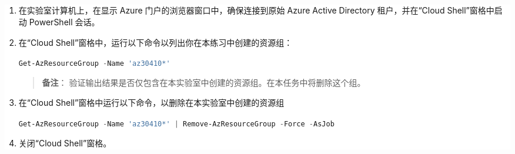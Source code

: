 1. 在实验室计算机上，在显示 Azure 门户的浏览器窗口中，确保连接到原始 Azure Active Directory 租户，并在“Cloud Shell”窗格中启动 PowerShell 会话。

1. 在“Cloud Shell”窗格中，运行以下命令以列出你在本练习中创建的资源组：

   ```powershell
   Get-AzResourceGroup -Name 'az30410*'
   ```

    > **备注**： 验证输出结果是否仅包含在本实验室中创建的资源组。在本任务中将删除这个组。

1. 在“Cloud Shell”窗格中运行以下命令，以删除在本实验室中创建的资源组

   ```powershell
   Get-AzResourceGroup -Name 'az30410*' | Remove-AzResourceGroup -Force -AsJob
   ```

1. 关闭“Cloud Shell”窗格。

